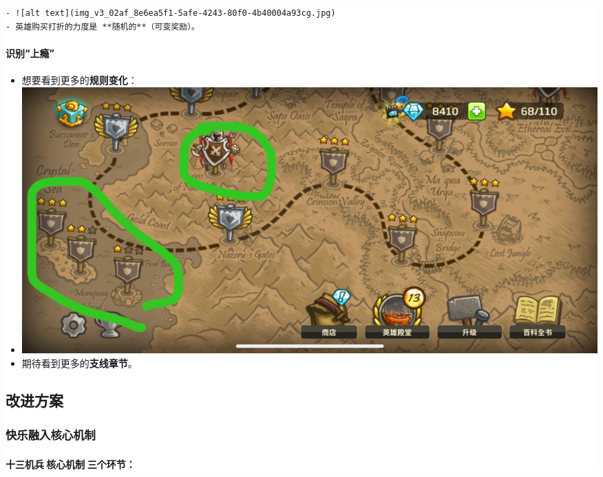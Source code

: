     - ![alt text](img_v3_02af_8e6ea5f1-5afe-4243-80f0-4b40004a93cg.jpg)
    - 英雄购买打折的力度是 **随机的**（可变奖励）。
#### 识别“上瘾”
- 想要看到更多的**规则变化**：
- ![alt text](img_v3_02ae_3927c86c-21bc-4709-9cb5-e8473f521ecg.jpg)
- 期待看到更多的**支线章节**。

## 改进方案
### 快乐融入核心机制
#### 十三机兵 **核心机制 三个环节**：
